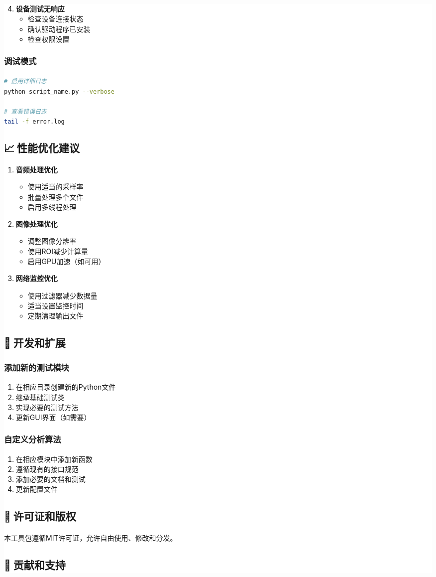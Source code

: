 4. **设备测试无响应**
   - 检查设备连接状态
   - 确认驱动程序已安装
   - 检查权限设置

### 调试模式
```bash
# 启用详细日志
python script_name.py --verbose

# 查看错误日志
tail -f error.log
```

## 📈 性能优化建议

1. **音频处理优化**
   - 使用适当的采样率
   - 批量处理多个文件
   - 启用多线程处理

2. **图像处理优化**
   - 调整图像分辨率
   - 使用ROI减少计算量
   - 启用GPU加速（如可用）

3. **网络监控优化**
   - 使用过滤器减少数据量
   - 适当设置监控时间
   - 定期清理输出文件

## 📝 开发和扩展

### 添加新的测试模块
1. 在相应目录创建新的Python文件
2. 继承基础测试类
3. 实现必要的测试方法
4. 更新GUI界面（如需要）

### 自定义分析算法
1. 在相应模块中添加新函数
2. 遵循现有的接口规范
3. 添加必要的文档和测试
4. 更新配置文件

## 📄 许可证和版权

本工具包遵循MIT许可证，允许自由使用、修改和分发。

## 🤝 贡献和支持
